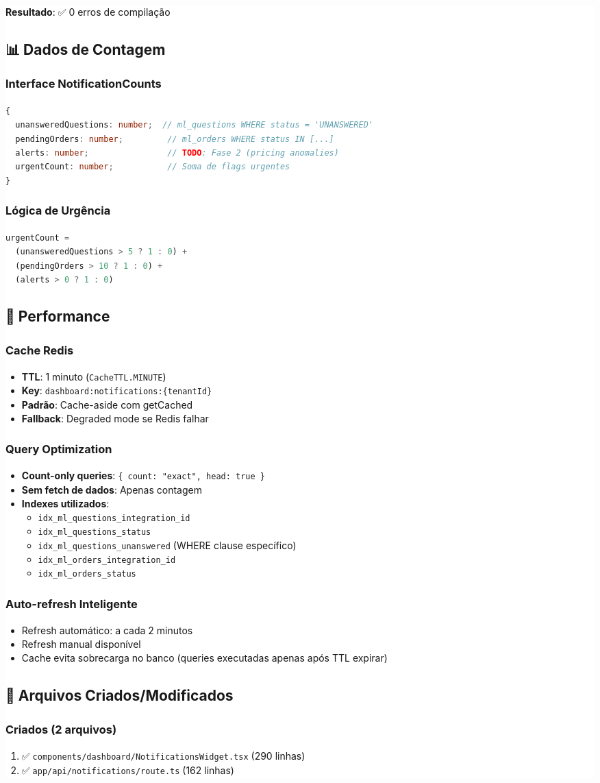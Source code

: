 **Resultado**: ✅ 0 erros de compilação

## 📊 Dados de Contagem

### Interface NotificationCounts
```typescript
{
  unansweredQuestions: number;  // ml_questions WHERE status = 'UNANSWERED'
  pendingOrders: number;         // ml_orders WHERE status IN [...]
  alerts: number;                // TODO: Fase 2 (pricing anomalies)
  urgentCount: number;           // Soma de flags urgentes
}
```

### Lógica de Urgência
```typescript
urgentCount = 
  (unansweredQuestions > 5 ? 1 : 0) +
  (pendingOrders > 10 ? 1 : 0) +
  (alerts > 0 ? 1 : 0)
```

## 🚀 Performance

### Cache Redis
- **TTL**: 1 minuto (`CacheTTL.MINUTE`)
- **Key**: `dashboard:notifications:{tenantId}`
- **Padrão**: Cache-aside com getCached
- **Fallback**: Degraded mode se Redis falhar

### Query Optimization
- **Count-only queries**: `{ count: "exact", head: true }`
- **Sem fetch de dados**: Apenas contagem
- **Indexes utilizados**:
  - `idx_ml_questions_integration_id`
  - `idx_ml_questions_status`
  - `idx_ml_questions_unanswered` (WHERE clause específico)
  - `idx_ml_orders_integration_id`
  - `idx_ml_orders_status`

### Auto-refresh Inteligente
- Refresh automático: a cada 2 minutos
- Refresh manual disponível
- Cache evita sobrecarga no banco (queries executadas apenas após TTL expirar)

## 📝 Arquivos Criados/Modificados

### Criados (2 arquivos)
1. ✅ `components/dashboard/NotificationsWidget.tsx` (290 linhas)
2. ✅ `app/api/notifications/route.ts` (162 linhas)
